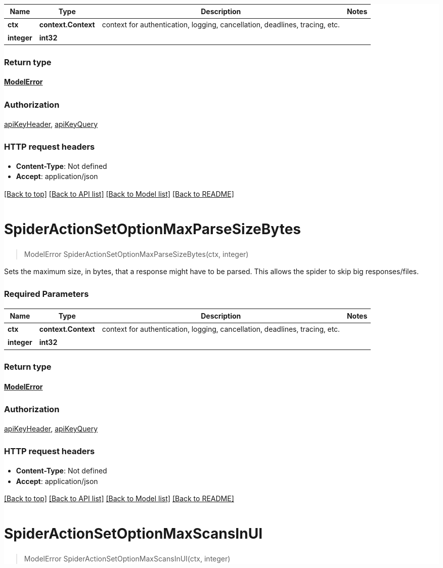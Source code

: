 Name | Type | Description  | Notes
------------- | ------------- | ------------- | -------------
 **ctx** | **context.Context** | context for authentication, logging, cancellation, deadlines, tracing, etc.
  **integer** | **int32**|  | 

### Return type

[**ModelError**](Error.md)

### Authorization

[apiKeyHeader](../README.md#apiKeyHeader), [apiKeyQuery](../README.md#apiKeyQuery)

### HTTP request headers

 - **Content-Type**: Not defined
 - **Accept**: application/json

[[Back to top]](#) [[Back to API list]](../README.md#documentation-for-api-endpoints) [[Back to Model list]](../README.md#documentation-for-models) [[Back to README]](../README.md)

# **SpiderActionSetOptionMaxParseSizeBytes**
> ModelError SpiderActionSetOptionMaxParseSizeBytes(ctx, integer)


Sets the maximum size, in bytes, that a response might have to be parsed. This allows the spider to skip big responses/files.

### Required Parameters

Name | Type | Description  | Notes
------------- | ------------- | ------------- | -------------
 **ctx** | **context.Context** | context for authentication, logging, cancellation, deadlines, tracing, etc.
  **integer** | **int32**|  | 

### Return type

[**ModelError**](Error.md)

### Authorization

[apiKeyHeader](../README.md#apiKeyHeader), [apiKeyQuery](../README.md#apiKeyQuery)

### HTTP request headers

 - **Content-Type**: Not defined
 - **Accept**: application/json

[[Back to top]](#) [[Back to API list]](../README.md#documentation-for-api-endpoints) [[Back to Model list]](../README.md#documentation-for-models) [[Back to README]](../README.md)

# **SpiderActionSetOptionMaxScansInUI**
> ModelError SpiderActionSetOptionMaxScansInUI(ctx, integer)
